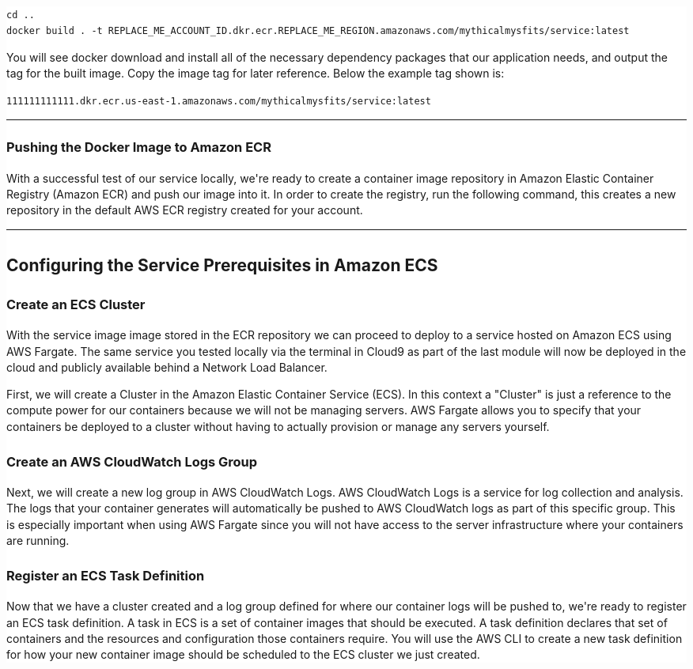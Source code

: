 ```
cd ..
docker build . -t REPLACE_ME_ACCOUNT_ID.dkr.ecr.REPLACE_ME_REGION.amazonaws.com/mythicalmysfits/service:latest
```

You will see docker download and install all of the necessary dependency packages that our application needs, and output the tag for the built image. Copy the image tag for later reference. Below the example tag shown is: 

```
111111111111.dkr.ecr.us-east-1.amazonaws.com/mythicalmysfits/service:latest
```
---

### Pushing the Docker Image to Amazon ECR

With a successful test of our service locally, we're ready to create a container image repository in Amazon Elastic Container Registry (Amazon ECR) and push our image into it. In order to create the registry, run the following command, this creates a new repository in the default AWS ECR registry created for your account.


---

## Configuring the Service Prerequisites in Amazon ECS

### Create an ECS Cluster

With the service image image stored in the ECR repository we can proceed to deploy to a service hosted on Amazon ECS using AWS Fargate. The same service you tested locally via the terminal in Cloud9 as part of the last module will now be deployed in the cloud and publicly available behind a Network Load Balancer.

First, we will create a Cluster in the Amazon Elastic Container Service (ECS). In this context a "Cluster" is just a reference to the compute power for our containers because we will not be managing servers. AWS Fargate allows you to specify that your containers be deployed to a cluster without having to actually provision or manage any servers yourself.


### Create an AWS CloudWatch Logs Group

Next, we will create a new log group in AWS CloudWatch Logs. AWS CloudWatch Logs is a service for log collection and analysis. The logs that your container generates will automatically be pushed to AWS CloudWatch logs as part of this specific group. This is especially important when using AWS Fargate since you will not have access to the server infrastructure where your containers are running.

### Register an ECS Task Definition

Now that we have a cluster created and a log group defined for where our container logs will be pushed to, we're ready to register an ECS task definition. A task in ECS is a set of container images that should be executed. A task definition declares that set of containers and the resources and configuration those containers require. You will use the AWS CLI to create a new task definition for how your new container image should be scheduled to the ECS cluster we just created.
